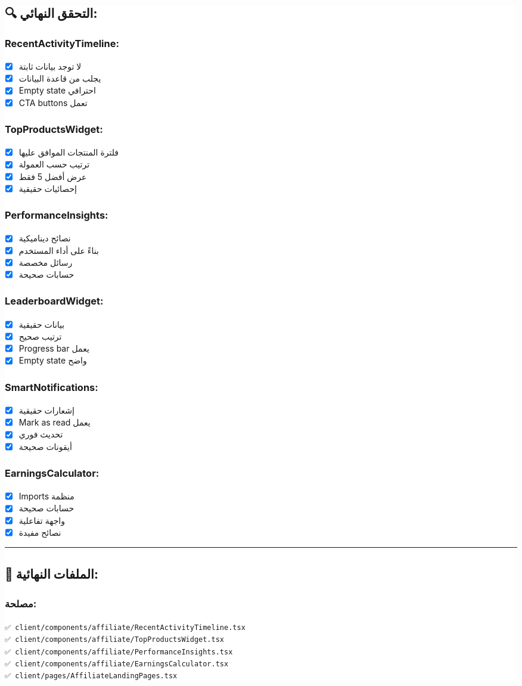 
## 🔍 **التحقق النهائي:**

### **RecentActivityTimeline:**
- [x] لا توجد بيانات ثابتة
- [x] يجلب من قاعدة البيانات
- [x] Empty state احترافي
- [x] CTA buttons تعمل

### **TopProductsWidget:**
- [x] فلترة المنتجات الموافق عليها
- [x] ترتيب حسب العمولة
- [x] عرض أفضل 5 فقط
- [x] إحصائيات حقيقية

### **PerformanceInsights:**
- [x] نصائح ديناميكية
- [x] بناءً على أداء المستخدم
- [x] رسائل مخصصة
- [x] حسابات صحيحة

### **LeaderboardWidget:**
- [x] بيانات حقيقية
- [x] ترتيب صحيح
- [x] Progress bar يعمل
- [x] Empty state واضح

### **SmartNotifications:**
- [x] إشعارات حقيقية
- [x] Mark as read يعمل
- [x] تحديث فوري
- [x] أيقونات صحيحة

### **EarningsCalculator:**
- [x] Imports منظمة
- [x] حسابات صحيحة
- [x] واجهة تفاعلية
- [x] نصائح مفيدة

---

## 📁 **الملفات النهائية:**

### **مصلحة:**
```
✅ client/components/affiliate/RecentActivityTimeline.tsx
✅ client/components/affiliate/TopProductsWidget.tsx
✅ client/components/affiliate/PerformanceInsights.tsx
✅ client/components/affiliate/EarningsCalculator.tsx
✅ client/pages/AffiliateLandingPages.tsx
```
